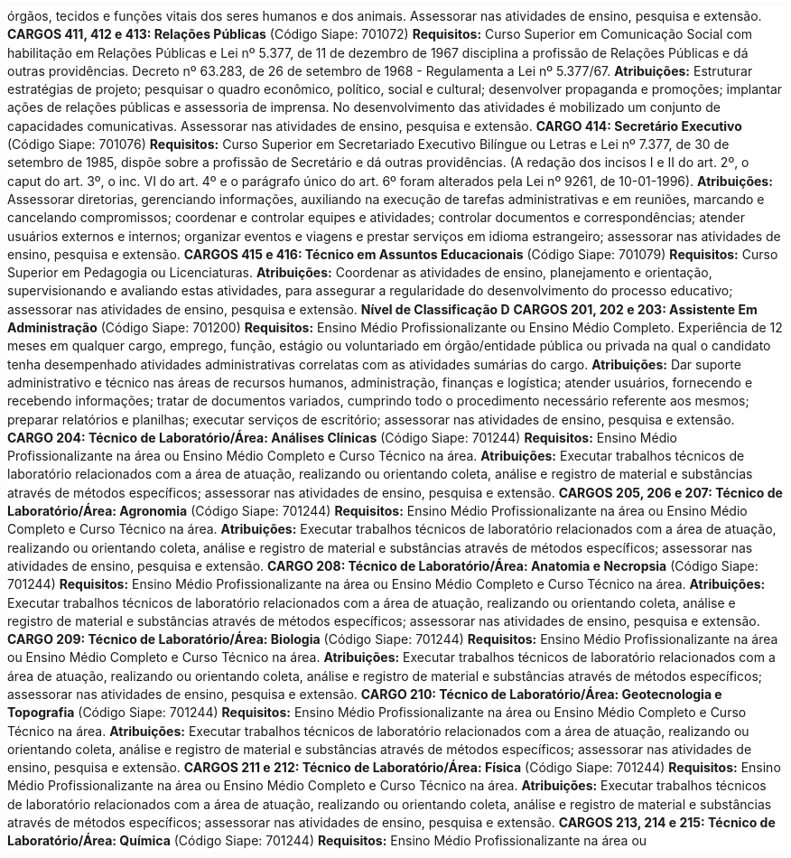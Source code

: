 órgãos, tecidos e funções vitais dos seres humanos e dos animais. Assessorar nas atividades de ensino, pesquisa e extensão.           **CARGOS 411, 412 e 413: Relações Públicas** (Código Siape: 701072)     **Requisitos:** Curso Superior em Comunicação Social com habilitação em Relações Públicas e Lei nº 5.377, de 11 de dezembro de 1967 disciplina a profissão de Relações Públicas e dá outras providências. Decreto nº 63.283, de 26 de setembro de 1968 - Regulamenta a Lei nº 5.377/67.     **Atribuições:** Estruturar estratégias de projeto; pesquisar o quadro econômico, político, social e cultural; desenvolver propaganda e promoções; implantar ações de relações públicas e assessoria de imprensa. No desenvolvimento das atividades é mobilizado um conjunto de capacidades comunicativas. Assessorar nas atividades de ensino, pesquisa e extensão.           **CARGO 414: Secretário Executivo** (Código Siape: 701076)     **Requisitos:** Curso Superior em Secretariado Executivo Bilíngue ou Letras e Lei nº 7.377, de 30 de setembro de 1985, dispõe sobre a profissão de Secretário e dá outras providências. (A redação dos incisos I e II do art. 2º, o caput do art. 3º, o inc. VI do art. 4º e o parágrafo único do art. 6º foram alterados pela Lei nº 9261, de 10-01-1996).     **Atribuições:** Assessorar diretorias, gerenciando informações, auxiliando na execução de tarefas administrativas e em reuniões, marcando e cancelando compromissos; coordenar e controlar equipes e atividades; controlar documentos e correspondências; atender usuários externos e internos; organizar eventos e viagens e prestar serviços em idioma estrangeiro; assessorar nas atividades de ensino, pesquisa e extensão.           **CARGOS 415 e 416: Técnico em Assuntos Educacionais** (Código Siape: 701079)     **Requisitos:** Curso Superior em Pedagogia ou Licenciaturas.     **Atribuições:** Coordenar as atividades de ensino, planejamento e orientação, supervisionando e avaliando estas atividades, para assegurar a regularidade do desenvolvimento do processo educativo; assessorar nas atividades de ensino, pesquisa e extensão.           **Nível de Classificação D**      **CARGOS 201, 202 e 203: Assistente Em Administração** (Código Siape: 701200)     **Requisitos:** Ensino Médio Profissionalizante ou Ensino Médio Completo. Experiência de 12 meses em qualquer cargo, emprego, função, estágio ou voluntariado em órgão/entidade pública ou privada na qual o candidato tenha desempenhado atividades administrativas correlatas com as atividades sumárias do cargo.     **Atribuições:** Dar suporte administrativo e técnico nas áreas de recursos humanos, administração, finanças e logística; atender usuários, fornecendo e recebendo informações; tratar de documentos variados, cumprindo todo o procedimento necessário referente aos mesmos; preparar relatórios e planilhas; executar serviços de escritório; assessorar nas atividades de ensino, pesquisa e extensão.           **CARGO 204: Técnico de Laboratório/Área: Análises Clínicas** (Código Siape: 701244)     **Requisitos:** Ensino Médio Profissionalizante na área ou Ensino Médio Completo e Curso Técnico na área.     **Atribuições:** Executar trabalhos técnicos de laboratório relacionados com a área de atuação, realizando ou orientando coleta, análise e registro de material e substâncias através de métodos específicos; assessorar nas atividades de ensino, pesquisa e extensão.           **CARGOS 205, 206 e 207: Técnico de Laboratório/Área: Agronomia** (Código Siape: 701244)     **Requisitos:** Ensino Médio Profissionalizante na área ou Ensino Médio Completo e Curso Técnico na área.     **Atribuições:** Executar trabalhos técnicos de laboratório relacionados com a área de atuação, realizando ou orientando coleta, análise e registro de material e substâncias através de métodos específicos; assessorar nas atividades de ensino, pesquisa e extensão.           **CARGO 208: Técnico de Laboratório/Área: Anatomia e Necropsia** (Código Siape: 701244)     **Requisitos:** Ensino Médio Profissionalizante na área ou Ensino Médio Completo e Curso Técnico na área.     **Atribuições:** Executar trabalhos técnicos de laboratório relacionados com a área de atuação, realizando ou orientando coleta, análise e registro de material e substâncias através de métodos específicos; assessorar nas atividades de ensino, pesquisa e extensão.           **CARGO 209: Técnico de Laboratório/Área: Biologia** (Código Siape: 701244)     **Requisitos:** Ensino Médio Profissionalizante na área ou Ensino Médio Completo e Curso Técnico na área.     **Atribuições:** Executar trabalhos técnicos de laboratório relacionados com a área de atuação, realizando ou orientando coleta, análise e registro de material e substâncias através de métodos específicos; assessorar nas atividades de ensino, pesquisa e extensão.           **CARGO 210: Técnico de Laboratório/Área: Geotecnologia e Topografia** (Código Siape: 701244)     **Requisitos:** Ensino Médio Profissionalizante na área ou Ensino Médio Completo e Curso Técnico na área.     **Atribuições:** Executar trabalhos técnicos de laboratório relacionados com a área de atuação, realizando ou orientando coleta, análise e registro de material e substâncias através de métodos específicos; assessorar nas atividades de ensino, pesquisa e extensão.           **CARGOS 211 e 212: Técnico de Laboratório/Área: Física** (Código Siape: 701244)     **Requisitos:** Ensino Médio Profissionalizante na área ou Ensino Médio Completo e Curso Técnico na área.     **Atribuições:** Executar trabalhos técnicos de laboratório relacionados com a área de atuação, realizando ou orientando coleta, análise e registro de material e substâncias através de métodos específicos; assessorar nas atividades de ensino, pesquisa e extensão.           **CARGOS 213, 214 e 215: Técnico de Laboratório/Área: Química** (Código Siape: 701244)     **Requisitos:** Ensino Médio Profissionalizante na área ou
